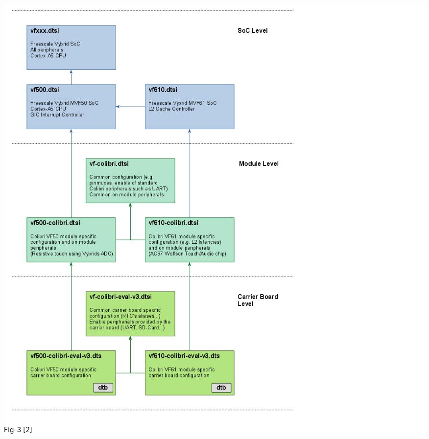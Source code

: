 <img src="https://github.com/VVViy/VVViy.github.io/blob/master/img/blog%233-%234.jpg?raw=true" />

Fig-3 [2]
